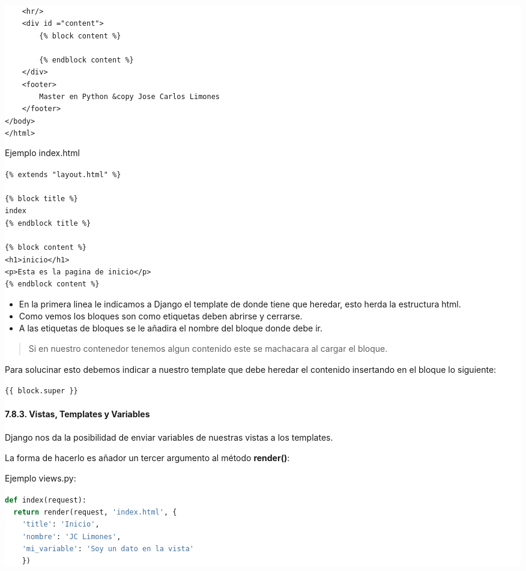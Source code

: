 ```django
    <hr/>
    <div id ="content">
        {% block content %}

        {% endblock content %}
    </div>
    <footer>
        Master en Python &copy Jose Carlos Limones
    </footer>
</body>
</html>
```

Ejemplo index.html

```django
{% extends "layout.html" %}

{% block title %}
index
{% endblock title %}

{% block content %}
<h1>inicio</h1>
<p>Esta es la pagina de inicio</p>
{% endblock content %}
```

- En la primera linea le indicamos a Django el template de donde tiene que heredar, esto herda la estructura html.
- Como vemos los bloques son como etiquetas deben abrirse y cerrarse.
- A las etiquetas de bloques se le añadira el nombre del bloque donde debe ir.
  
> Si en nuestro contenedor tenemos algun contenido este se machacara al cargar el bloque.

Para solucinar esto debemos indicar a nuestro template que debe heredar el contenido insertando en el bloque lo siguiente:

```django
{{ block.super }}
```

#### 7.8.3. Vistas, Templates y Variables

Django nos da la posibilidad de enviar variables de nuestras vistas a los templates.

La forma de hacerlo es añador un tercer argumento al método **render()**:

Ejemplo views.py:

```python
def index(request):
  return render(request, 'index.html', {
    'title': 'Inicio',
    'nombre': 'JC Limones',
    'mi_variable': 'Soy un dato en la vista'
    })
```

